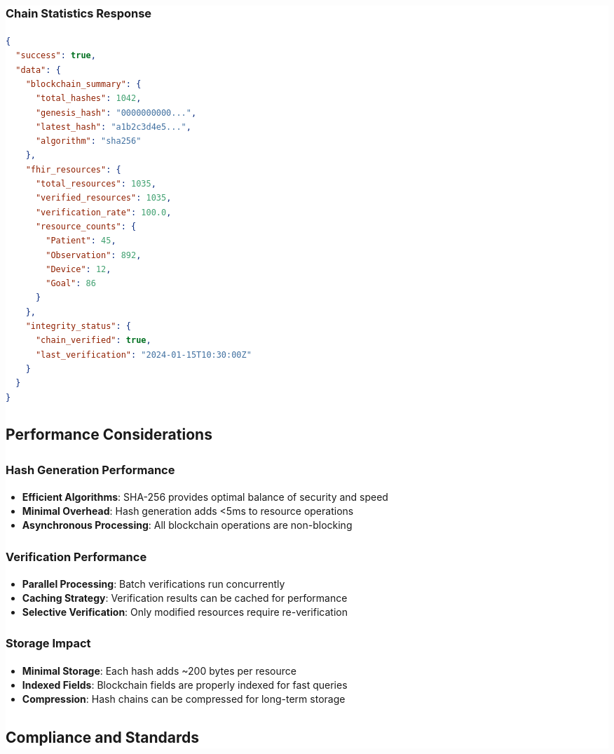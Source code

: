 ### Chain Statistics Response
```json
{
  "success": true,
  "data": {
    "blockchain_summary": {
      "total_hashes": 1042,
      "genesis_hash": "0000000000...",
      "latest_hash": "a1b2c3d4e5...",
      "algorithm": "sha256"
    },
    "fhir_resources": {
      "total_resources": 1035,
      "verified_resources": 1035,
      "verification_rate": 100.0,
      "resource_counts": {
        "Patient": 45,
        "Observation": 892,
        "Device": 12,
        "Goal": 86
      }
    },
    "integrity_status": {
      "chain_verified": true,
      "last_verification": "2024-01-15T10:30:00Z"
    }
  }
}
```

## Performance Considerations

### Hash Generation Performance
- **Efficient Algorithms**: SHA-256 provides optimal balance of security and speed
- **Minimal Overhead**: Hash generation adds <5ms to resource operations
- **Asynchronous Processing**: All blockchain operations are non-blocking

### Verification Performance
- **Parallel Processing**: Batch verifications run concurrently
- **Caching Strategy**: Verification results can be cached for performance
- **Selective Verification**: Only modified resources require re-verification

### Storage Impact
- **Minimal Storage**: Each hash adds ~200 bytes per resource
- **Indexed Fields**: Blockchain fields are properly indexed for fast queries
- **Compression**: Hash chains can be compressed for long-term storage

## Compliance and Standards
